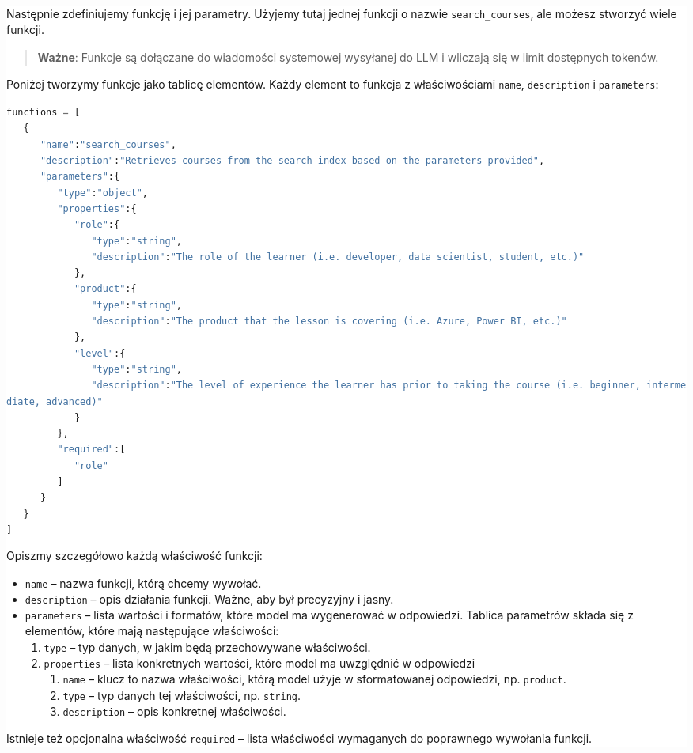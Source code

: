 Następnie zdefiniujemy funkcję i jej parametry. Użyjemy tutaj jednej funkcji o nazwie `search_courses`, ale możesz stworzyć wiele funkcji.

> **Ważne**: Funkcje są dołączane do wiadomości systemowej wysyłanej do LLM i wliczają się w limit dostępnych tokenów.

Poniżej tworzymy funkcje jako tablicę elementów. Każdy element to funkcja z właściwościami `name`, `description` i `parameters`:

```python
functions = [
   {
      "name":"search_courses",
      "description":"Retrieves courses from the search index based on the parameters provided",
      "parameters":{
         "type":"object",
         "properties":{
            "role":{
               "type":"string",
               "description":"The role of the learner (i.e. developer, data scientist, student, etc.)"
            },
            "product":{
               "type":"string",
               "description":"The product that the lesson is covering (i.e. Azure, Power BI, etc.)"
            },
            "level":{
               "type":"string",
               "description":"The level of experience the learner has prior to taking the course (i.e. beginner, intermediate, advanced)"
            }
         },
         "required":[
            "role"
         ]
      }
   }
]
```

Opiszmy szczegółowo każdą właściwość funkcji:

- `name` – nazwa funkcji, którą chcemy wywołać.
- `description` – opis działania funkcji. Ważne, aby był precyzyjny i jasny.
- `parameters` – lista wartości i formatów, które model ma wygenerować w odpowiedzi. Tablica parametrów składa się z elementów, które mają następujące właściwości:
  1. `type` – typ danych, w jakim będą przechowywane właściwości.
  2. `properties` – lista konkretnych wartości, które model ma uwzględnić w odpowiedzi
      1. `name` – klucz to nazwa właściwości, którą model użyje w sformatowanej odpowiedzi, np. `product`.
      2. `type` – typ danych tej właściwości, np. `string`.
      3. `description` – opis konkretnej właściwości.

Istnieje też opcjonalna właściwość `required` – lista właściwości wymaganych do poprawnego wywołania funkcji.
